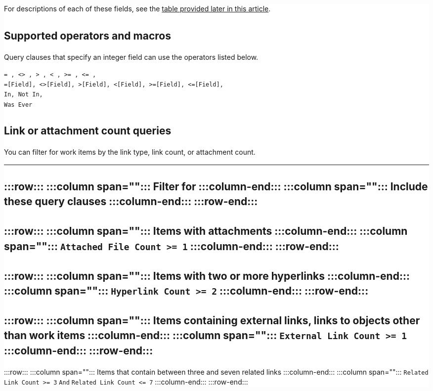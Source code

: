 For descriptions of each of these fields, see the [table provided later in this article](#table-field). 

## Supported operators and macros 

Query clauses that specify an integer field can use the operators listed below.

`= , <> , > , < , >= , <= ,`  
`=[Field], <>[Field], >[Field], <[Field], >=[Field], <=[Field],`   
`In, Not In,`   
`Was Ever`  

## Link or attachment count queries

You can filter for work items by the link type, link count, or attachment count.  

---
:::row:::
   :::column span="":::
     **Filter for**
   :::column-end:::
   :::column span="":::
      **Include these query clauses**
   :::column-end:::
:::row-end:::
---
:::row:::
   :::column span="":::
     Items with attachments
   :::column-end:::
   :::column span="":::
      `Attached File Count >= 1`
   :::column-end:::
:::row-end:::
---
:::row:::
   :::column span="":::
     Items with two or more hyperlinks
   :::column-end:::
   :::column span="":::
      `Hyperlink Count >= 2`
   :::column-end:::
:::row-end:::
---
:::row:::
   :::column span="":::
     Items containing external links, links to objects other than work items
   :::column-end:::
   :::column span="":::
      `External Link Count >= 1`
   :::column-end:::
:::row-end:::
---
:::row:::
   :::column span="":::
     Items that contain between three and seven related links
   :::column-end:::
   :::column span="":::
      `Related Link Count >= 3`
      `And`
      `Related Link Count <= 7`
   :::column-end:::
:::row-end:::